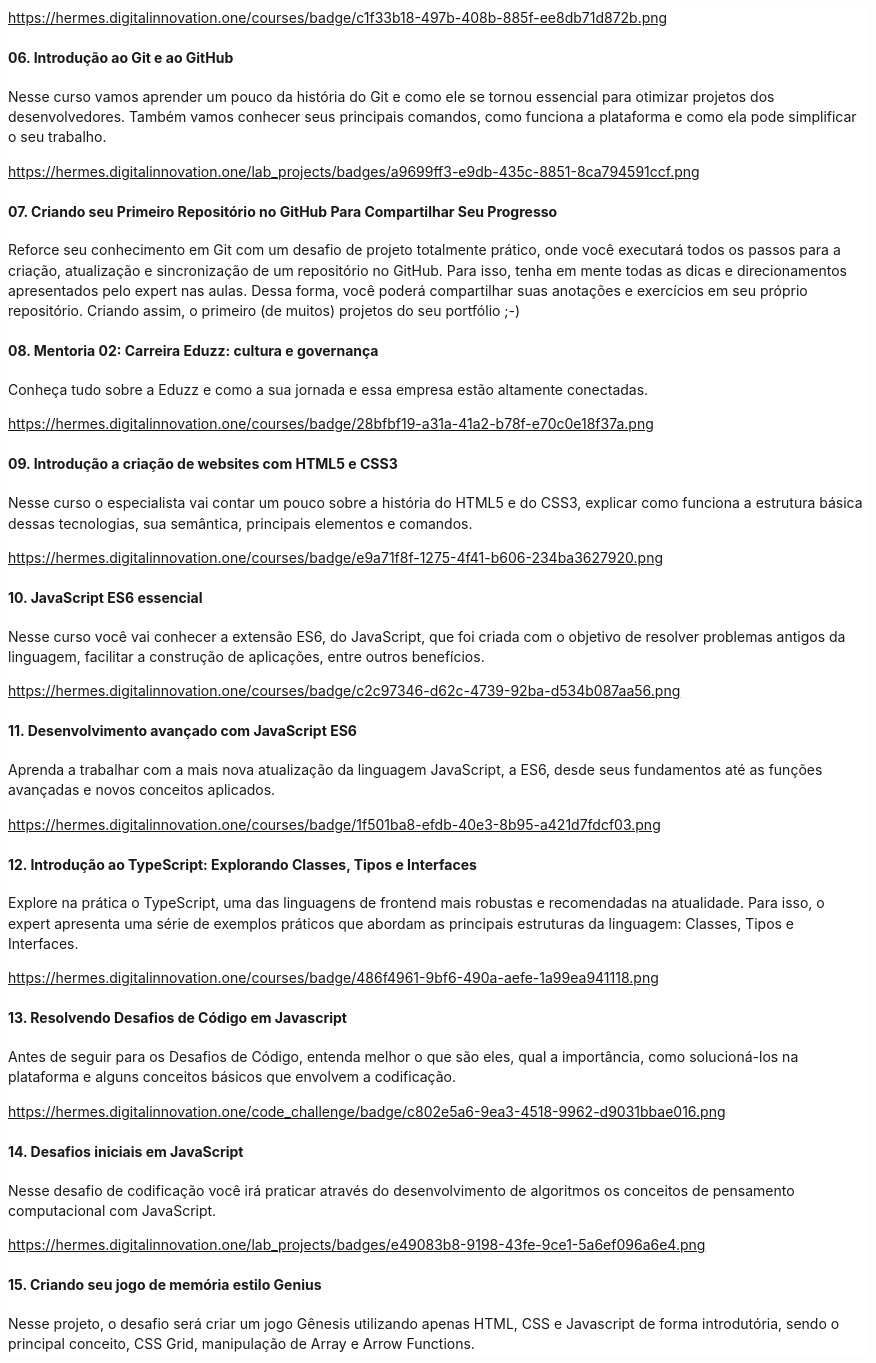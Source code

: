 https://hermes.digitalinnovation.one/courses/badge/c1f33b18-497b-408b-885f-ee8db71d872b.png
####  06. Introdução ao Git e ao GitHub
Nesse curso vamos aprender um pouco da história do Git e como ele se tornou essencial para otimizar projetos dos desenvolvedores. Também vamos conhecer seus principais comandos, como funciona a plataforma e como ela pode simplificar o seu trabalho.

https://hermes.digitalinnovation.one/lab_projects/badges/a9699ff3-e9db-435c-8851-8ca794591ccf.png
####  07. Criando seu Primeiro Repositório no GitHub Para Compartilhar Seu Progresso
Reforce seu conhecimento em Git com um desafio de projeto totalmente prático, onde você executará todos os passos para a criação, atualização e sincronização de um repositório no GitHub. Para isso, tenha em mente todas as dicas e direcionamentos apresentados pelo expert nas aulas. Dessa forma, você poderá compartilhar suas anotações e exercícios em seu próprio repositório. Criando assim, o primeiro (de muitos) projetos do seu portfólio ;-)

####  08. Mentoria 02: Carreira Eduzz: cultura e governança
Conheça tudo sobre a Eduzz e como a sua jornada e essa empresa estão altamente conectadas.

https://hermes.digitalinnovation.one/courses/badge/28bfbf19-a31a-41a2-b78f-e70c0e18f37a.png
####  09. Introdução a criação de websites com HTML5 e CSS3
Nesse curso o especialista vai contar um pouco sobre a história do HTML5 e do CSS3, explicar como funciona a estrutura básica dessas tecnologias, sua semântica, principais elementos e comandos.

https://hermes.digitalinnovation.one/courses/badge/e9a71f8f-1275-4f41-b606-234ba3627920.png
####  10. JavaScript ES6 essencial
Nesse curso você vai conhecer a extensão ES6, do JavaScript, que foi criada com o objetivo de resolver problemas antigos da linguagem, facilitar a construção de aplicações, entre outros benefícios.

https://hermes.digitalinnovation.one/courses/badge/c2c97346-d62c-4739-92ba-d534b087aa56.png
####  11. Desenvolvimento avançado com JavaScript ES6
Aprenda a trabalhar com a mais nova atualização da linguagem JavaScript, a ES6, desde seus fundamentos até as funções avançadas e novos conceitos aplicados.

https://hermes.digitalinnovation.one/courses/badge/1f501ba8-efdb-40e3-8b95-a421d7fdcf03.png
####  12. Introdução ao TypeScript: Explorando Classes, Tipos e Interfaces
Explore na prática o TypeScript, uma das linguagens de frontend mais robustas e recomendadas na atualidade. Para isso, o expert apresenta uma série de exemplos práticos que abordam as principais estruturas da linguagem: Classes, Tipos e Interfaces.

https://hermes.digitalinnovation.one/courses/badge/486f4961-9bf6-490a-aefe-1a99ea941118.png
####  13. Resolvendo Desafios de Código em Javascript
Antes de seguir para os Desafios de Código, entenda melhor o que são eles, qual a importância, como solucioná-los na plataforma e alguns conceitos básicos que envolvem a codificação.

https://hermes.digitalinnovation.one/code_challenge/badge/c802e5a6-9ea3-4518-9962-d9031bbae016.png
####  14. Desafios iniciais em JavaScript
Nesse desafio de codificação você irá praticar através do desenvolvimento de algoritmos os conceitos de pensamento computacional com JavaScript.

https://hermes.digitalinnovation.one/lab_projects/badges/e49083b8-9198-43fe-9ce1-5a6ef096a6e4.png
####  15. Criando seu jogo de memória estilo Genius
Nesse projeto, o desafio será criar um jogo Gênesis utilizando apenas HTML, CSS e Javascript de forma introdutória, sendo o principal conceito, CSS Grid, manipulação de Array e Arrow Functions.
